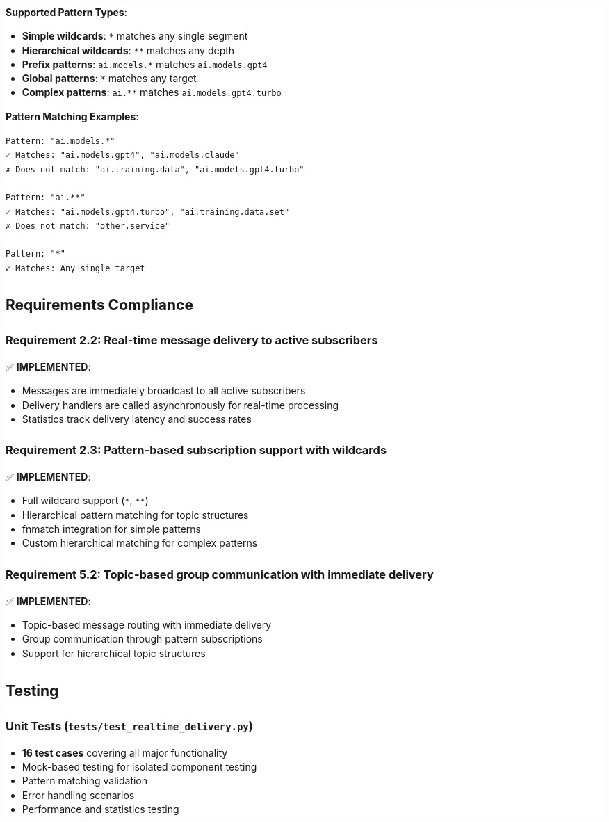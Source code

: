 **Supported Pattern Types**:
- **Simple wildcards**: `*` matches any single segment
- **Hierarchical wildcards**: `**` matches any depth
- **Prefix patterns**: `ai.models.*` matches `ai.models.gpt4`
- **Global patterns**: `*` matches any target
- **Complex patterns**: `ai.**` matches `ai.models.gpt4.turbo`

**Pattern Matching Examples**:
```
Pattern: "ai.models.*"
✓ Matches: "ai.models.gpt4", "ai.models.claude"
✗ Does not match: "ai.training.data", "ai.models.gpt4.turbo"

Pattern: "ai.**"
✓ Matches: "ai.models.gpt4.turbo", "ai.training.data.set"
✗ Does not match: "other.service"

Pattern: "*"
✓ Matches: Any single target
```

## Requirements Compliance

### Requirement 2.2: Real-time message delivery to active subscribers
✅ **IMPLEMENTED**: 
- Messages are immediately broadcast to all active subscribers
- Delivery handlers are called asynchronously for real-time processing
- Statistics track delivery latency and success rates

### Requirement 2.3: Pattern-based subscription support with wildcards
✅ **IMPLEMENTED**:
- Full wildcard support (`*`, `**`)
- Hierarchical pattern matching for topic structures
- fnmatch integration for simple patterns
- Custom hierarchical matching for complex patterns

### Requirement 5.2: Topic-based group communication with immediate delivery
✅ **IMPLEMENTED**:
- Topic-based message routing with immediate delivery
- Group communication through pattern subscriptions
- Support for hierarchical topic structures

## Testing

### Unit Tests (`tests/test_realtime_delivery.py`)
- **16 test cases** covering all major functionality
- Mock-based testing for isolated component testing
- Pattern matching validation
- Error handling scenarios
- Performance and statistics testing

